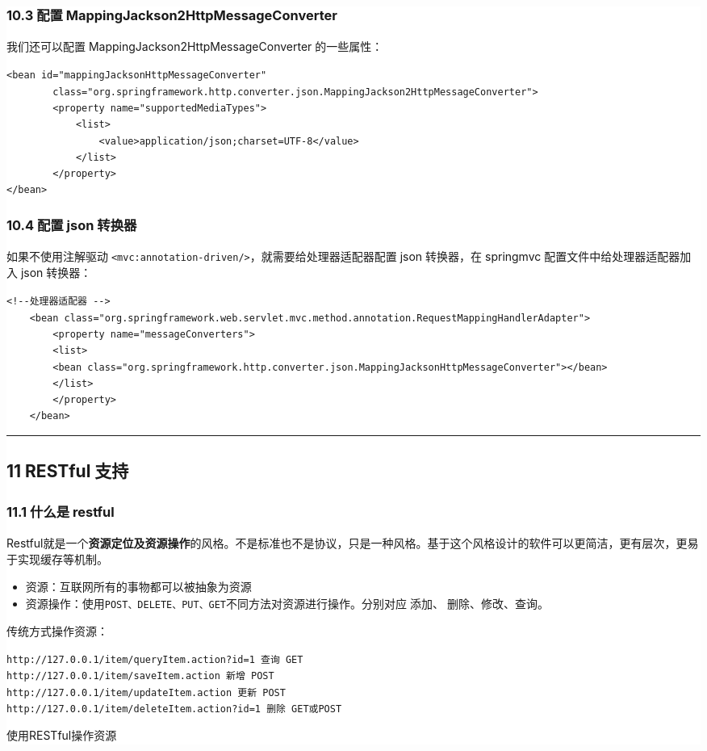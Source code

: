 ### 10.3 配置 MappingJackson2HttpMessageConverter

我们还可以配置 MappingJackson2HttpMessageConverter 的一些属性：

```
<bean id="mappingJacksonHttpMessageConverter"
        class="org.springframework.http.converter.json.MappingJackson2HttpMessageConverter">
        <property name="supportedMediaTypes">
            <list>
                <value>application/json;charset=UTF-8</value>
            </list>
        </property>
</bean>
```



### 10.4 **配置 json 转换器**

如果不使用注解驱动 `<mvc:annotation-driven/>`，就需要给处理器适配器配置 json 转换器，在 springmvc 配置文件中给处理器适配器加入 json 转换器：

```
<!--处理器适配器 -->
    <bean class="org.springframework.web.servlet.mvc.method.annotation.RequestMappingHandlerAdapter">
        <property name="messageConverters">
        <list>
        <bean class="org.springframework.http.converter.json.MappingJacksonHttpMessageConverter"></bean>
        </list>
        </property>
    </bean>
```

---
## 11 RESTful 支持


### 11.1 什么是 restful

Restful就是一个**资源定位及资源操作**的风格。不是标准也不是协议，只是一种风格。基于这个风格设计的软件可以更简洁，更有层次，更易于实现缓存等机制。

- 资源：互联网所有的事物都可以被抽象为资源
- 资源操作：使用`POST、DELETE、PUT、GET`不同方法对资源进行操作。分别对应 添加、 删除、修改、查询。

传统方式操作资源：

```
http://127.0.0.1/item/queryItem.action?id=1 查询 GET
http://127.0.0.1/item/saveItem.action 新增 POST
http://127.0.0.1/item/updateItem.action 更新 POST
http://127.0.0.1/item/deleteItem.action?id=1 删除 GET或POST
```


使用RESTful操作资源
